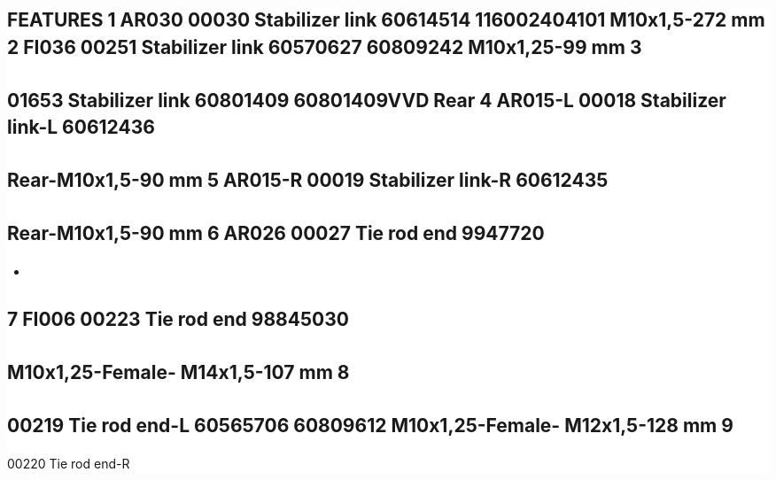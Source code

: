 FEATURES
1
AR030
00030
Stabilizer link
60614514
116002404101 M10x1,5-272 mm 
2
FI036
00251
Stabilizer link
60570627
60809242
M10x1,25-99 mm
3
-
01653
Stabilizer link
60801409
60801409VVD
Rear
4
AR015-L
00018
Stabilizer link-L
60612436
-
Rear-M10x1,5-90 
mm 
5
AR015-R
00019
Stabilizer link-R
60612435
-
Rear-M10x1,5-90 
mm 
6
AR026
00027
Tie rod end
9947720
-
-
7
FI006
00223
Tie rod end
98845030
-
M10x1,25-Female-
M14x1,5-107 mm
8
-
00219
Tie rod end-L
60565706
60809612
M10x1,25-Female-
M12x1,5-128 mm
9
-
00220
Tie rod end-R